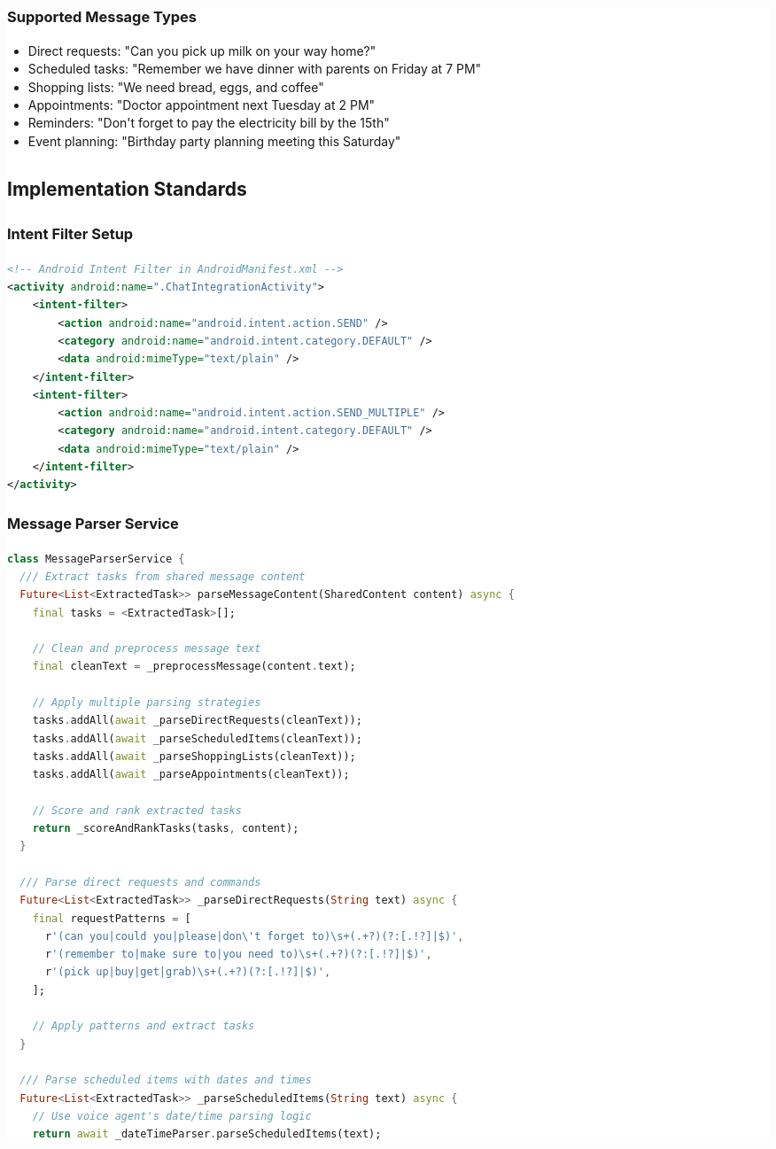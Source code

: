 ### Supported Message Types
- Direct requests: "Can you pick up milk on your way home?"
- Scheduled tasks: "Remember we have dinner with parents on Friday at 7 PM"
- Shopping lists: "We need bread, eggs, and coffee"
- Appointments: "Doctor appointment next Tuesday at 2 PM"
- Reminders: "Don't forget to pay the electricity bill by the 15th"
- Event planning: "Birthday party planning meeting this Saturday"

## Implementation Standards

### Intent Filter Setup
```xml
<!-- Android Intent Filter in AndroidManifest.xml -->
<activity android:name=".ChatIntegrationActivity">
    <intent-filter>
        <action android:name="android.intent.action.SEND" />
        <category android:name="android.intent.category.DEFAULT" />
        <data android:mimeType="text/plain" />
    </intent-filter>
    <intent-filter>
        <action android:name="android.intent.action.SEND_MULTIPLE" />
        <category android:name="android.intent.category.DEFAULT" />
        <data android:mimeType="text/plain" />
    </intent-filter>
</activity>
```

### Message Parser Service
```dart
class MessageParserService {
  /// Extract tasks from shared message content
  Future<List<ExtractedTask>> parseMessageContent(SharedContent content) async {
    final tasks = <ExtractedTask>[];
    
    // Clean and preprocess message text
    final cleanText = _preprocessMessage(content.text);
    
    // Apply multiple parsing strategies
    tasks.addAll(await _parseDirectRequests(cleanText));
    tasks.addAll(await _parseScheduledItems(cleanText));
    tasks.addAll(await _parseShoppingLists(cleanText));
    tasks.addAll(await _parseAppointments(cleanText));
    
    // Score and rank extracted tasks
    return _scoreAndRankTasks(tasks, content);
  }
  
  /// Parse direct requests and commands
  Future<List<ExtractedTask>> _parseDirectRequests(String text) async {
    final requestPatterns = [
      r'(can you|could you|please|don\'t forget to)\s+(.+?)(?:[.!?]|$)',
      r'(remember to|make sure to|you need to)\s+(.+?)(?:[.!?]|$)',
      r'(pick up|buy|get|grab)\s+(.+?)(?:[.!?]|$)',
    ];
    
    // Apply patterns and extract tasks
  }
  
  /// Parse scheduled items with dates and times
  Future<List<ExtractedTask>> _parseScheduledItems(String text) async {
    // Use voice agent's date/time parsing logic
    return await _dateTimeParser.parseScheduledItems(text);
```
